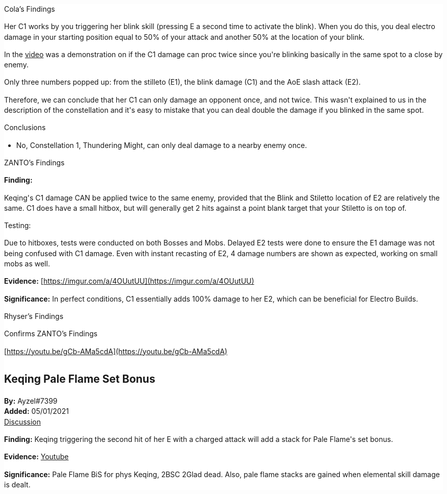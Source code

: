 Cola’s Findings

Her C1 works by you triggering her blink skill \(pressing E a second time to activate the blink\). When you do this, you deal electro damage in your starting position equal to 50% of your attack and another 50% at the location of your blink.

In the [video](https://www.youtube.com/watch?v=PSAN5E4_ft4&feature=youtu.be) was a demonstration on if the C1 damage can proc twice since you're blinking basically in the same spot to a close by enemy.

Only three numbers popped up: from the stilleto \(E1\), the blink damage \(C1\) and the AoE slash attack \(E2\).

Therefore, we can conclude that her C1 can only damage an opponent once, and not twice. This wasn't explained to us in the description of the constellation and it's easy to mistake that you can deal double the damage if you blinked in the same spot.

Conclusions

* No, Constellation 1, Thundering Might, can only deal damage to a nearby enemy once.

ZANTO’s Findings

**Finding:**

Keqing's C1 damage CAN be applied twice to the same enemy, provided that the Blink and Stiletto location of E2 are relatively the same. C1 does have a small hitbox, but will generally get 2 hits against a point blank target that your Stiletto is on top of.

Testing:

Due to hitboxes, tests were conducted on both Bosses and Mobs. Delayed E2 tests were done to ensure the E1 damage was not being confused with C1 damage. Even with instant recasting of E2, 4 damage numbers are shown as expected, working on small mobs as well.

**Evidence:** [https://imgur.com/a/4OUutUU](https://imgur.com/a/4OUutUU)

**Significance:** In perfect conditions, C1 essentially adds 100% damage to her E2, which can be beneficial for Electro Builds.

Rhyser’s Findings

Confirms ZANTO’s Findings

[https://youtu.be/gCb-AMa5cdA](https://youtu.be/gCb-AMa5cdA)

## Keqing Pale Flame Set Bonus

**By:** Ayzel\#7399  
**Added:** 05/01/2021  
[Discussion](https://tickettool.xyz/direct?url=https://cdn.discordapp.com/attachments/836981654962569267/838582070044655616/transcript-keqing-pale-flame-set-bonus.html)

**Finding:** Keqing triggering the second hit of her E with a charged attack will add a stack for Pale Flame's set bonus.

**Evidence:** [Youtube](https://youtu.be/Nlp4amqkOSM)

**Significance:** Pale Flame BiS for phys Keqing, 2BSC 2Glad dead. Also, pale flame stacks are gained when elemental skill damage is dealt.

